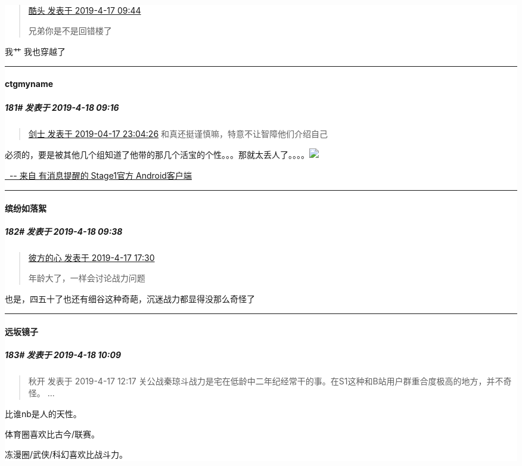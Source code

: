 

<blockquote><a href="httphttps://bbs.saraba1st.com/2b/forum.php?mod=redirect&amp;goto=findpost&amp;pid=43335143&amp;ptid=1773953" target="_blank">酷头 发表于 2019-4-17 09:44</a>

兄弟你是不是回错楼了</blockquote>
我艹 我也穿越了







-----

####  ctgmyname  
##### 181#       发表于 2019-4-18 09:16



<blockquote><a href="httphttps://bbs.saraba1st.com/2b/forum.php?mod=redirect&amp;goto=findpost&amp;pid=43345624&amp;ptid=1773953" target="_blank">剑士 发表于 2019-04-17 23:04:26</a>
和真还挺谨慎嘛，特意不让智障他们介绍自己</blockquote>必须的，要是被其他几个组知道了他带的那几个活宝的个性。。。那就太丢人了。。。。<img src="https://static.saraba1st.com/image/smiley/face2017/068.png" referrerpolicy="no-referrer">

[  -- 来自 有消息提醒的 Stage1官方 Android客户端](https://www.coolapk.com/apk/140634)







-----

####  缤纷如落絮  
##### 182#       发表于 2019-4-18 09:38



<blockquote><a href="httphttps://bbs.saraba1st.com/2b/forum.php?mod=redirect&amp;goto=findpost&amp;pid=43341624&amp;ptid=1773953" target="_blank">彼方的心 发表于 2019-4-17 17:30</a>

年龄大了，一样会讨论战力问题</blockquote>
也是，四五十了也还有细谷这种奇葩，沉迷战力都显得没那么奇怪了







-----

####  远坂镜子  
##### 183#       发表于 2019-4-18 10:09



<blockquote>秋开 发表于 2019-4-17 12:17
关公战秦琼斗战力是宅在低龄中二年纪经常干的事。在S1这种和B站用户群重合度极高的地方，并不奇怪。 ...</blockquote>
比谁nb是人的天性。

体育圈喜欢比古今/联赛。

冻漫圈/武侠/科幻喜欢比战斗力。
